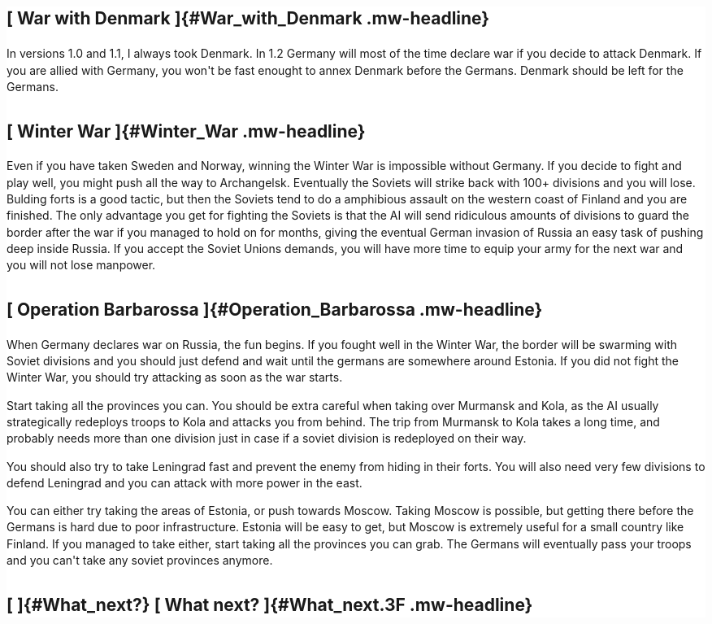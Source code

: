 ## [ War with Denmark ]{#War_with_Denmark .mw-headline}

In versions 1.0 and 1.1, I always took Denmark. In 1.2 Germany will most
of the time declare war if you decide to attack Denmark. If you are
allied with Germany, you won\'t be fast enought to annex Denmark before
the Germans. Denmark should be left for the Germans.

## [ Winter War ]{#Winter_War .mw-headline}

Even if you have taken Sweden and Norway, winning the Winter War is
impossible without Germany. If you decide to fight and play well, you
might push all the way to Archangelsk. Eventually the Soviets will
strike back with 100+ divisions and you will lose. Bulding forts is a
good tactic, but then the Soviets tend to do a amphibious assault on the
western coast of Finland and you are finished. The only advantage you
get for fighting the Soviets is that the AI will send ridiculous amounts
of divisions to guard the border after the war if you managed to hold on
for months, giving the eventual German invasion of Russia an easy task
of pushing deep inside Russia. If you accept the Soviet Unions demands,
you will have more time to equip your army for the next war and you will
not lose manpower.

## [ Operation Barbarossa ]{#Operation_Barbarossa .mw-headline}

When Germany declares war on Russia, the fun begins. If you fought well
in the Winter War, the border will be swarming with Soviet divisions and
you should just defend and wait until the germans are somewhere around
Estonia. If you did not fight the Winter War, you should try attacking
as soon as the war starts.

Start taking all the provinces you can. You should be extra careful when
taking over Murmansk and Kola, as the AI usually strategically redeploys
troops to Kola and attacks you from behind. The trip from Murmansk to
Kola takes a long time, and probably needs more than one division just
in case if a soviet division is redeployed on their way.

You should also try to take Leningrad fast and prevent the enemy from
hiding in their forts. You will also need very few divisions to defend
Leningrad and you can attack with more power in the east.

You can either try taking the areas of Estonia, or push towards Moscow.
Taking Moscow is possible, but getting there before the Germans is hard
due to poor infrastructure. Estonia will be easy to get, but Moscow is
extremely useful for a small country like Finland. If you managed to
take either, start taking all the provinces you can grab. The Germans
will eventually pass your troops and you can\'t take any soviet
provinces anymore.

## [ ]{#What_next?} [ What next? ]{#What_next.3F .mw-headline}
